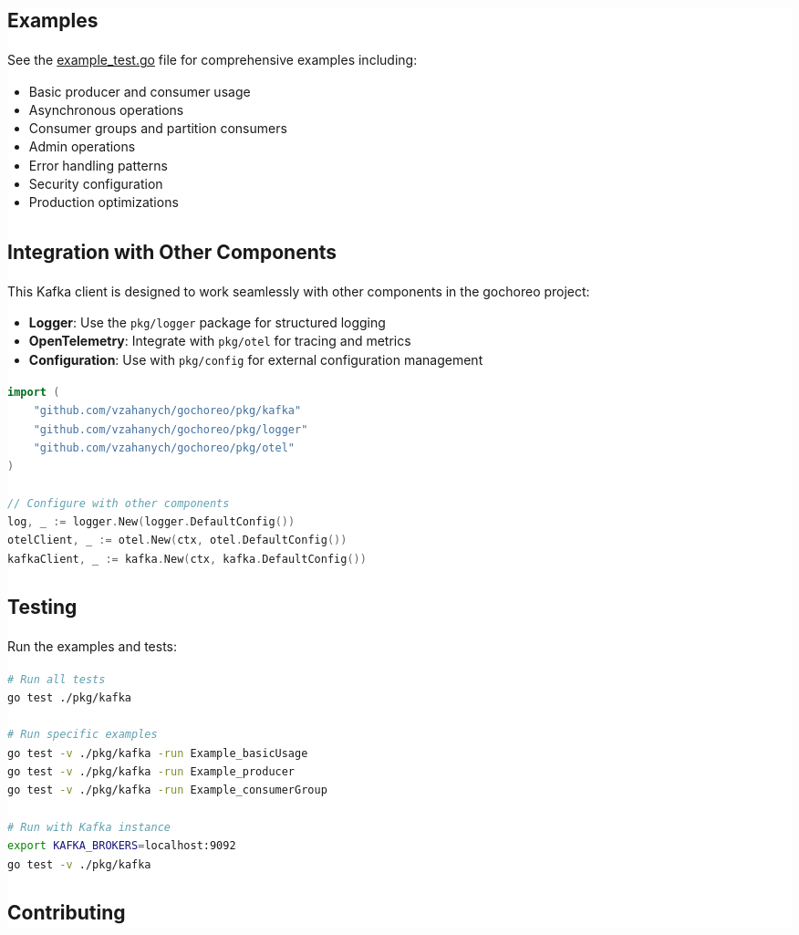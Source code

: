 ## Examples

See the [example_test.go](./example_test.go) file for comprehensive examples including:

- Basic producer and consumer usage
- Asynchronous operations
- Consumer groups and partition consumers
- Admin operations
- Error handling patterns
- Security configuration
- Production optimizations

## Integration with Other Components

This Kafka client is designed to work seamlessly with other components in the gochoreo project:

- **Logger**: Use the `pkg/logger` package for structured logging
- **OpenTelemetry**: Integrate with `pkg/otel` for tracing and metrics
- **Configuration**: Use with `pkg/config` for external configuration management

```go
import (
    "github.com/vzahanych/gochoreo/pkg/kafka"
    "github.com/vzahanych/gochoreo/pkg/logger"
    "github.com/vzahanych/gochoreo/pkg/otel"
)

// Configure with other components
log, _ := logger.New(logger.DefaultConfig())
otelClient, _ := otel.New(ctx, otel.DefaultConfig())
kafkaClient, _ := kafka.New(ctx, kafka.DefaultConfig())
```

## Testing

Run the examples and tests:

```bash
# Run all tests
go test ./pkg/kafka

# Run specific examples
go test -v ./pkg/kafka -run Example_basicUsage
go test -v ./pkg/kafka -run Example_producer
go test -v ./pkg/kafka -run Example_consumerGroup

# Run with Kafka instance
export KAFKA_BROKERS=localhost:9092
go test -v ./pkg/kafka
```

## Contributing

